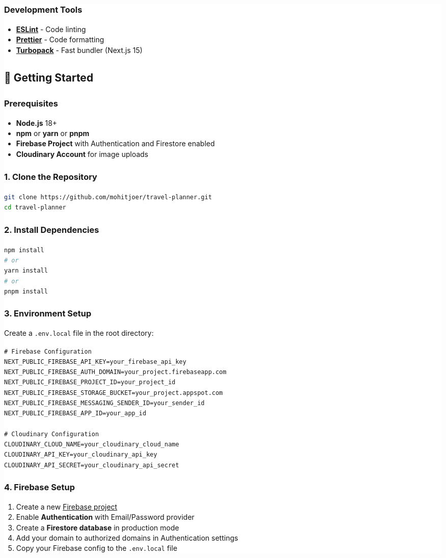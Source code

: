 ### Development Tools
- **[ESLint](https://eslint.org/)** - Code linting
- **[Prettier](https://prettier.io/)** - Code formatting
- **[Turbopack](https://turbo.build/pack)** - Fast bundler (Next.js 15)

## 🚀 Getting Started

### Prerequisites
- **Node.js** 18+ 
- **npm** or **yarn** or **pnpm**
- **Firebase Project** with Authentication and Firestore enabled
- **Cloudinary Account** for image uploads

### 1. Clone the Repository
```bash
git clone https://github.com/mohitjoer/travel-planner.git
cd travel-planner
```

### 2. Install Dependencies
```bash
npm install
# or
yarn install
# or
pnpm install
```

### 3. Environment Setup
Create a `.env.local` file in the root directory:

```env
# Firebase Configuration
NEXT_PUBLIC_FIREBASE_API_KEY=your_firebase_api_key
NEXT_PUBLIC_FIREBASE_AUTH_DOMAIN=your_project.firebaseapp.com
NEXT_PUBLIC_FIREBASE_PROJECT_ID=your_project_id
NEXT_PUBLIC_FIREBASE_STORAGE_BUCKET=your_project.appspot.com
NEXT_PUBLIC_FIREBASE_MESSAGING_SENDER_ID=your_sender_id
NEXT_PUBLIC_FIREBASE_APP_ID=your_app_id

# Cloudinary Configuration
CLOUDINARY_CLOUD_NAME=your_cloudinary_cloud_name
CLOUDINARY_API_KEY=your_cloudinary_api_key
CLOUDINARY_API_SECRET=your_cloudinary_api_secret
```

### 4. Firebase Setup
1. Create a new [Firebase project](https://console.firebase.google.com/)
2. Enable **Authentication** with Email/Password provider
3. Create a **Firestore database** in production mode
4. Add your domain to authorized domains in Authentication settings
5. Copy your Firebase config to the `.env.local` file
